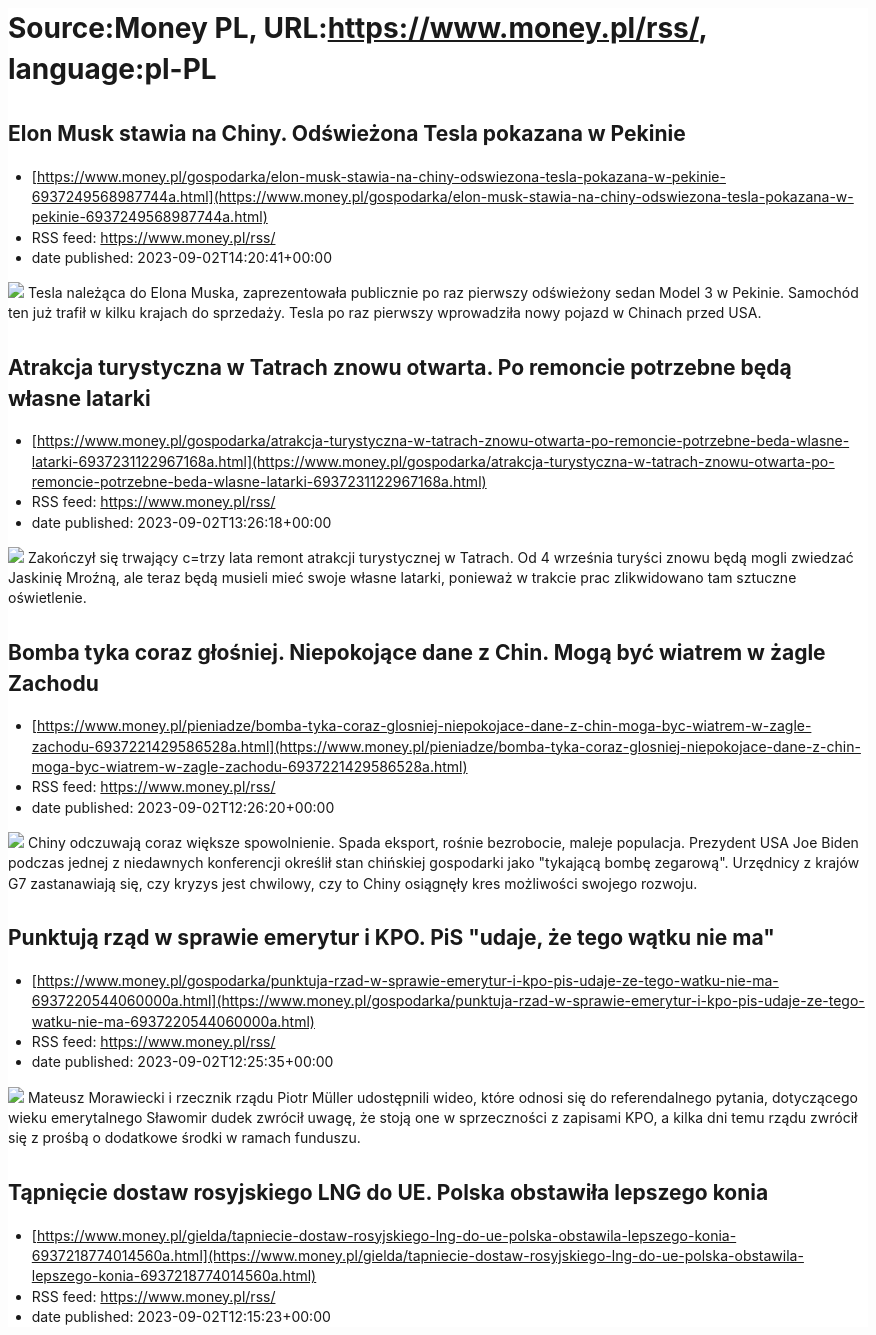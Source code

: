 # Source:Money PL, URL:https://www.money.pl/rss/, language:pl-PL

## Elon Musk stawia na Chiny. Odświeżona Tesla pokazana w Pekinie
 - [https://www.money.pl/gospodarka/elon-musk-stawia-na-chiny-odswiezona-tesla-pokazana-w-pekinie-6937249568987744a.html](https://www.money.pl/gospodarka/elon-musk-stawia-na-chiny-odswiezona-tesla-pokazana-w-pekinie-6937249568987744a.html)
 - RSS feed: https://www.money.pl/rss/
 - date published: 2023-09-02T14:20:41+00:00

<img src="https://i.wpimg.pl/308x/filerepo.grupawp.pl/api/v1/display/embed/88177503-9b1e-4a5f-ade1-61fe86609cb6" width="308" /> Tesla należąca do Elona Muska, zaprezentowała publicznie po raz pierwszy odświeżony sedan Model 3 w Pekinie. Samochód ten już trafił w kilku krajach do sprzedaży. Tesla po raz pierwszy wprowadziła nowy pojazd w Chinach przed USA.

## Atrakcja turystyczna w Tatrach znowu otwarta. Po remoncie potrzebne będą własne latarki
 - [https://www.money.pl/gospodarka/atrakcja-turystyczna-w-tatrach-znowu-otwarta-po-remoncie-potrzebne-beda-wlasne-latarki-6937231122967168a.html](https://www.money.pl/gospodarka/atrakcja-turystyczna-w-tatrach-znowu-otwarta-po-remoncie-potrzebne-beda-wlasne-latarki-6937231122967168a.html)
 - RSS feed: https://www.money.pl/rss/
 - date published: 2023-09-02T13:26:18+00:00

<img src="https://i.wpimg.pl/308x/filerepo.grupawp.pl/api/v1/display/embed/c0f44baa-3740-46ab-904e-0583e3868b46" width="308" /> Zakończył się trwający c=trzy lata remont atrakcji turystycznej w Tatrach. Od 4 września turyści znowu będą mogli zwiedzać Jaskinię Mroźną, ale teraz będą musieli mieć swoje własne latarki, ponieważ w trakcie prac zlikwidowano tam sztuczne oświetlenie.

## Bomba tyka coraz głośniej. Niepokojące dane z Chin. Mogą być wiatrem w żagle Zachodu
 - [https://www.money.pl/pieniadze/bomba-tyka-coraz-glosniej-niepokojace-dane-z-chin-moga-byc-wiatrem-w-zagle-zachodu-6937221429586528a.html](https://www.money.pl/pieniadze/bomba-tyka-coraz-glosniej-niepokojace-dane-z-chin-moga-byc-wiatrem-w-zagle-zachodu-6937221429586528a.html)
 - RSS feed: https://www.money.pl/rss/
 - date published: 2023-09-02T12:26:20+00:00

<img src="https://i.wpimg.pl/308x/filerepo.grupawp.pl/api/v1/display/embed/646c7539-857d-4524-b299-0126bdc16bd3" width="308" /> Chiny odczuwają coraz większe spowolnienie. Spada eksport, rośnie bezrobocie, maleje populacja. Prezydent USA Joe Biden podczas jednej z niedawnych konferencji określił stan chińskiej gospodarki jako "tykającą bombę zegarową". Urzędnicy z krajów G7 zastanawiają się, czy kryzys jest chwilowy, czy to Chiny osiągnęły kres możliwości swojego rozwoju.

## Punktują rząd w sprawie emerytur i KPO. PiS "udaje, że tego wątku nie ma"
 - [https://www.money.pl/gospodarka/punktuja-rzad-w-sprawie-emerytur-i-kpo-pis-udaje-ze-tego-watku-nie-ma-6937220544060000a.html](https://www.money.pl/gospodarka/punktuja-rzad-w-sprawie-emerytur-i-kpo-pis-udaje-ze-tego-watku-nie-ma-6937220544060000a.html)
 - RSS feed: https://www.money.pl/rss/
 - date published: 2023-09-02T12:25:35+00:00

<img src="https://i.wpimg.pl/308x/filerepo.grupawp.pl/api/v1/display/embed/c14d5f92-6bb4-454b-8ce0-55756f36dbc1" width="308" /> Mateusz Morawiecki i rzecznik rządu Piotr Müller udostępnili wideo, które odnosi się do referendalnego pytania, dotyczącego wieku emerytalnego Sławomir dudek zwrócił uwagę, że stoją one w sprzeczności z zapisami KPO, a kilka dni temu rządu zwrócił się z prośbą o dodatkowe środki w ramach funduszu.

## Tąpnięcie dostaw rosyjskiego LNG do UE. Polska obstawiła lepszego konia
 - [https://www.money.pl/gielda/tapniecie-dostaw-rosyjskiego-lng-do-ue-polska-obstawila-lepszego-konia-6937218774014560a.html](https://www.money.pl/gielda/tapniecie-dostaw-rosyjskiego-lng-do-ue-polska-obstawila-lepszego-konia-6937218774014560a.html)
 - RSS feed: https://www.money.pl/rss/
 - date published: 2023-09-02T12:15:23+00:00
